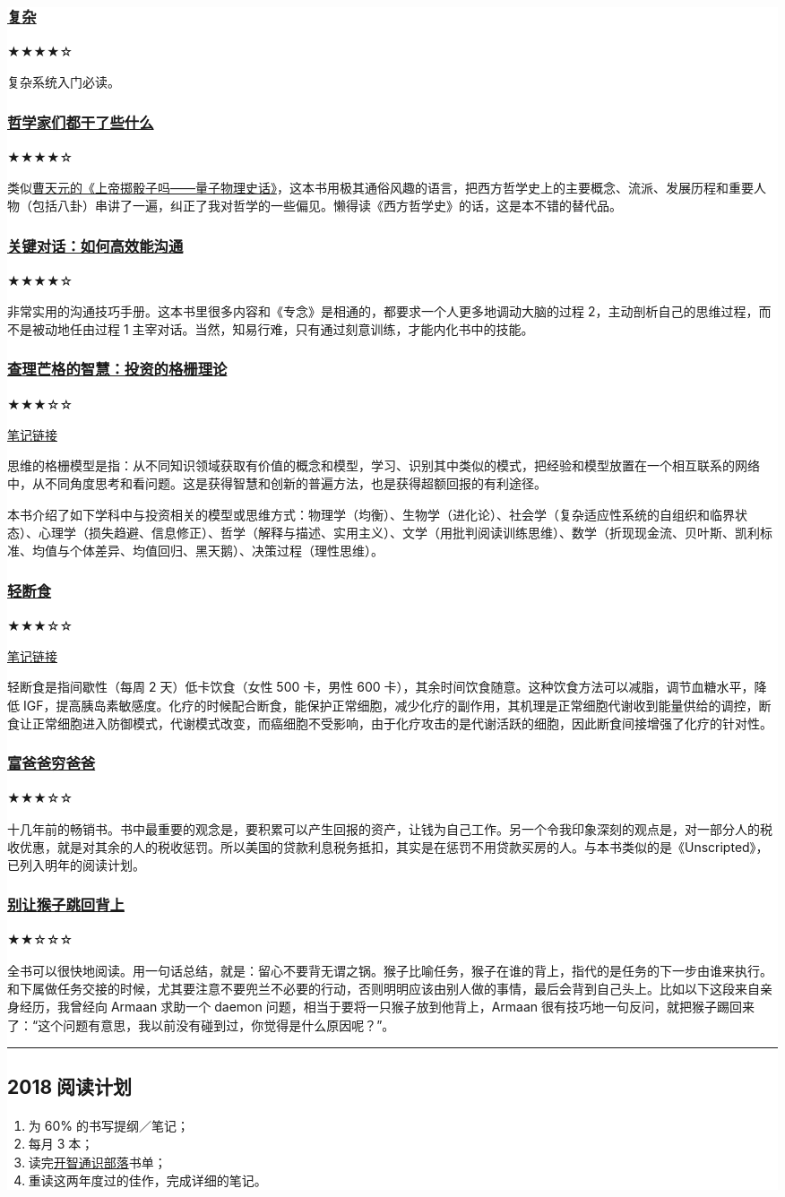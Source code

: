 ### [复杂](https://book.douban.com/subject/6749832/)
★★★★☆

复杂系统入门必读。

### [哲学家们都干了些什么](https://book.douban.com/subject/26390842/)
★★★★☆

类似[曹天元的《上帝掷骰子吗——量子物理史话》](https://book.douban.com/subject/3228668/)，这本书用极其通俗风趣的语言，把西方哲学史上的主要概念、流派、发展历程和重要人物（包括八卦）串讲了一遍，纠正了我对哲学的一些偏见。懒得读《西方哲学史》的话，这是本不错的替代品。

### [关键对话：如何高效能沟通](https://book.douban.com/subject/10586741/)
★★★★☆

非常实用的沟通技巧手册。这本书里很多内容和《专念》是相通的，都要求一个人更多地调动大脑的过程 2，主动剖析自己的思维过程，而不是被动地任由过程 1 主宰对话。当然，知易行难，只有通过刻意训练，才能内化书中的技能。

### [查理芒格的智慧：投资的格栅理论](https://book.douban.com/subject/26374572/)
★★★☆☆

[笔记链接](https://tuliren.github.io/2017/11/22/reading-investing/)

思维的格栅模型是指：从不同知识领域获取有价值的概念和模型，学习、识别其中类似的模式，把经验和模型放置在一个相互联系的网络中，从不同角度思考和看问题。这是获得智慧和创新的普遍方法，也是获得超额回报的有利途径。

本书介绍了如下学科中与投资相关的模型或思维方式：物理学（均衡）、生物学（进化论）、社会学（复杂适应性系统的自组织和临界状态）、心理学（损失趋避、信息修正）、哲学（解释与描述、实用主义）、文学（用批判阅读训练思维）、数学（折现现金流、贝叶斯、凯利标准、均值与个体差异、均值回归、黑天鹅）、决策过程（理性思维）。

### [轻断食](https://book.douban.com/subject/25882638/)
★★★☆☆

[笔记链接](https://tuliren.github.io/2017/08/24/reading-fast-diet/)

轻断食是指间歇性（每周 2 天）低卡饮食（女性 500 卡，男性 600 卡），其余时间饮食随意。这种饮食方法可以减脂，调节血糖水平，降低 IGF，提高胰岛素敏感度。化疗的时候配合断食，能保护正常细胞，减少化疗的副作用，其机理是正常细胞代谢收到能量供给的调控，断食让正常细胞进入防御模式，代谢模式改变，而癌细胞不受影响，由于化疗攻击的是代谢活跃的细胞，因此断食间接增强了化疗的针对性。

### [富爸爸穷爸爸](https://book.douban.com/subject/25816940/)
★★★☆☆

十几年前的畅销书。书中最重要的观念是，要积累可以产生回报的资产，让钱为自己工作。另一个令我印象深刻的观点是，对一部分人的税收优惠，就是对其余的人的税收惩罚。所以美国的贷款利息税务抵扣，其实是在惩罚不用贷款买房的人。与本书类似的是《Unscripted》，已列入明年的阅读计划。

### [别让猴子跳回背上](https://book.douban.com/subject/24700181/)
★★☆☆☆

全书可以很快地阅读。用一句话总结，就是：留心不要背无谓之锅。猴子比喻任务，猴子在谁的背上，指代的是任务的下一步由谁来执行。和下属做任务交接的时候，尤其要注意不要兜兰不必要的行动，否则明明应该由别人做的事情，最后会背到自己头上。比如以下这段来自亲身经历，我曾经向 Armaan 求助一个 daemon 问题，相当于要将一只猴子放到他背上，Armaan 很有技巧地一句反问，就把猴子踢回来了：“这个问题有意思，我以前没有碰到过，你觉得是什么原因呢？”。

----

## 2018 阅读计划
1. 为 60% 的书写提纲／笔记；
2. 每月 3 本；
3. 读完[开智通识部落](https://www.douban.com/doulist/45345711/)书单；
4. 重读这两年度过的佳作，完成详细的笔记。
